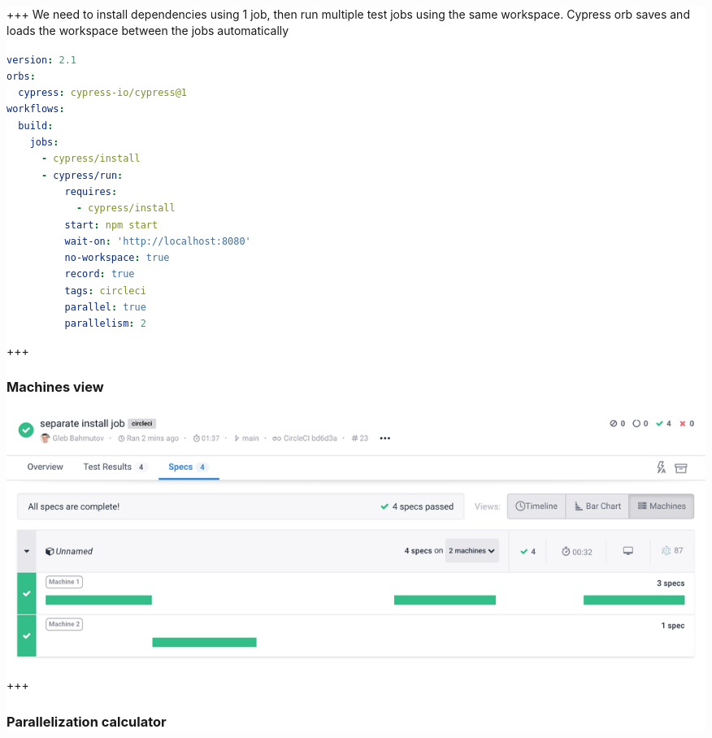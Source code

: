 +++
We need to install dependencies using 1 job, then run multiple test jobs using the same workspace. Cypress orb saves and loads the workspace between the jobs automatically

```yml
version: 2.1
orbs:
  cypress: cypress-io/cypress@1
workflows:
  build:
    jobs:
      - cypress/install
      - cypress/run:
          requires:
            - cypress/install
          start: npm start
          wait-on: 'http://localhost:8080'
          no-workspace: true
          record: true
          tags: circleci
          parallel: true
          parallelism: 2
```

+++
### Machines view

![Machines view on Cypress Dashboard](./images/machines.png)

+++
### Parallelization calculator
